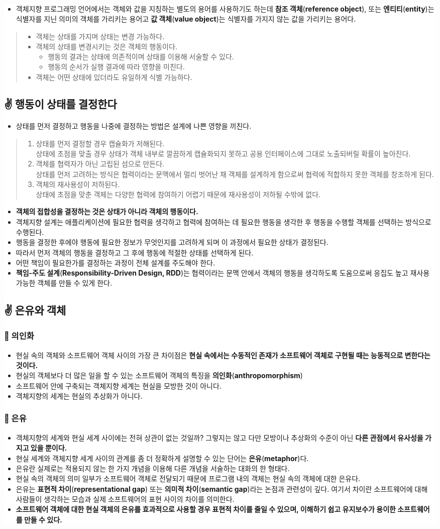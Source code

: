 - 객체지향 프로그래밍 언어에서는 객체와 값을 지칭하는 별도의 용어를 사용하기도 하는데 **참조 객체**(**reference object**), 또는 **엔티티**(**entity**)는 식별자를 지닌 의미의 객체를 가리키는 용어고 **값 객체**(**value object**)는 식별자를 가지지 않는 값을 가리키는 용어다.

> - 객체는 상태를 가지며 상태는 변경 가능하다.
> - 객체의 상태를 변경시키는 것은 객체의 행동이다.
>   - 행동의 결과는 상태에 의존적이며 상태를 이용해 서술할 수 있다.
>   - 행동의 순서가 실행 결과에 따라 영향을 미친다.
> - 객체는 어떤 상태에 있더라도 유일하게 식별 가능하다.

## ✌ 행동이 상태를 결정한다

- 상태를 먼저 결정하고 행동을 나중에 결정하는 방법은 설계에 나쁜 영향을 끼친다.

> 1. 상태를 먼저 결정할 경우 캡슐화가 저해된다.  
>    상태에 초점을 맞출 경우 상태가 객체 내부로 깔끔하게 캡슐화되지 못하고 공용 인터페이스에 그대로 노출되버릴 확률이 높아진다.
> 2. 객체를 협력자가 아닌 고립된 섬으로 만든다.  
>    상태를 먼저 고려하는 방식은 협력이라는 문맥에서 멀리 벗어난 채 객체를 설계하게 함으로써 협력에 적합하지 못한 객체를 창조하게 된다.
> 3. 객체의 재사용성이 저하된다.  
>    상태에 초점을 맞춘 객체는 다양한 협력에 참여하기 어렵기 때문에 재사용성이 저하될 수밖에 없다.

- **객체의 접합성을 결정하는 것은 상태가 아니라 객체의 행동이다.**
- 객체지향 설계는 애플리케이션에 필요한 협력을 생각하고 협력에 참여하는 데 필요한 행동을 생각한 후 행동을 수행할 객체를 선택하는 방식으로 수행된다.
- 행동을 결정한 후에야 행동에 필요한 정보가 무엇인지를 고려하게 되며 이 과정에서 필요한 상태가 결정된다.
- 따라서 먼저 객체의 행동을 결정하고 그 후에 행동에 적절한 상태를 선택하게 된다.
- 어떤 책임이 필요한가를 결정하는 과정이 전체 설계를 주도해야 한다.
- **책임-주도 설계**(**Responsibility-Driven Design, RDD**)는 협력이라는 문맥 안에서 객체의 행동을 생각하도록 도움으로써 응집도 높고 재사용 가능한 객체를 만들 수 있게 한다.

## ✌ 은유와 객체

### 🐣 의인화

- 현실 속의 객체와 소프트웨어 객체 사이의 가장 큰 차이점은 **현실 속에서는 수동적인 존재가 소프트웨어 객체로 구현될 때는 능동적으로 변한다는 것이다.**
- 현실의 객체보다 더 많은 일을 할 수 있는 소프트웨어 객체의 특징을 **의인화**(**anthropomorphism**)
- 소프트웨어 안에 구축되는 객체지향 세계는 현실을 모방한 것이 아니다.
- 객체지향의 세계는 현실의 추상화가 아니다.

### 🐣 은유

- 객체지향의 세계와 현실 세계 사이에는 전혀 상관이 없는 것일까? 그렇지는 않고 다만 모방이나 추상화의 수준이 아닌 **다른 관점에서 유사성을 가지고 있을 뿐이다.**
- 현실 세계와 객체지향 세계 사이의 관계를 좀 더 정확하게 설명할 수 있는 단어는 **은유**(**metaphor**)다.
- 은유란 실제로는 적용되지 않는 한 가지 개념을 이용해 다른 개념을 서술하는 대화의 한 형태다.
- 현실 속의 객체의 의미 일부가 소프트웨어 객체로 전달되기 때문에 프로그램 내의 객체는 현실 속의 객체에 대한 은유다.
- 은유는 **표현적 차이**(**representational gap**) 또는 **의미적 차이**(**semantic gap**)라는 논점과 관련성이 깊다. 여기서 차이란 소프트웨어에 대해 사람들이 생각하는 모습과 실제 소프트웨어의 표현 사이의 차이를 의미한다.
- **소프트웨어 객체에 대한 현실 객체의 은유를 효과적으로 사용할 경우 표현적 차이를 줄일 수 있으며, 이해하기 쉽고 유지보수가 용이한 소프트웨어를 만들 수 있다.**
